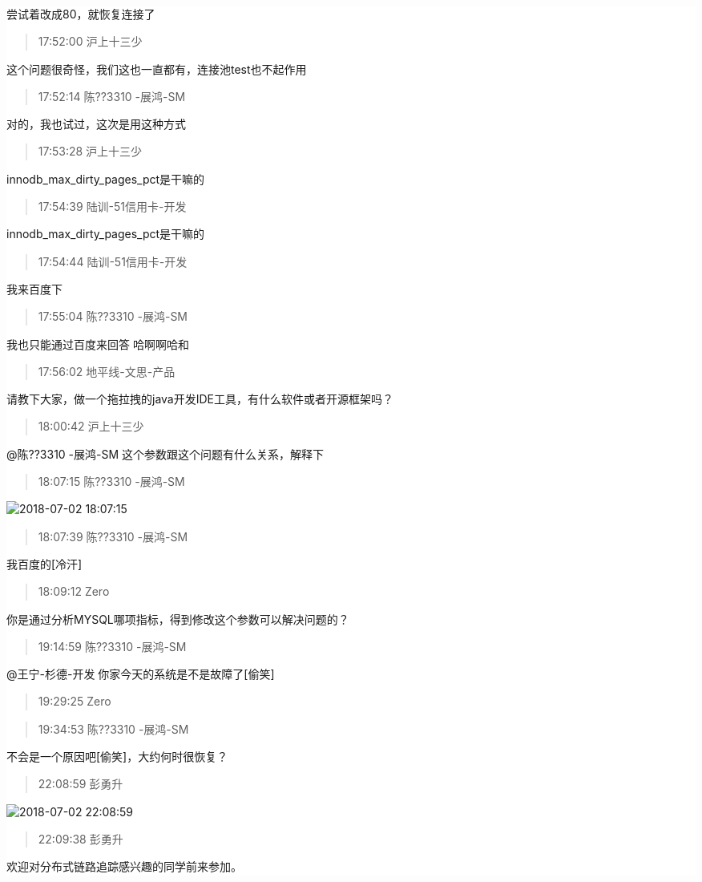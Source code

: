 尝试着改成80，就恢复连接了  
   
> 17:52:00  沪上十三少  
   
这个问题很奇怪，我们这也一直都有，连接池test也不起作用  
   
> 17:52:14  陈??3310 -展鸿-SM  
   
对的，我也试过，这次是用这种方式  
   
> 17:53:28  沪上十三少  
   
innodb_max_dirty_pages_pct是干嘛的  
   
> 17:54:39  陆训-51信用卡-开发  
   
innodb_max_dirty_pages_pct是干嘛的  
   
> 17:54:44  陆训-51信用卡-开发  
   
我来百度下  
   
> 17:55:04  陈??3310 -展鸿-SM  
   
我也只能通过百度来回答  哈啊啊哈和  
   
> 17:56:02  地平线-文思-产品  
   
请教下大家，做一个拖拉拽的java开发IDE工具，有什么软件或者开源框架吗？  
   
> 18:00:42  沪上十三少  
   
@陈??3310 -展鸿-SM 这个参数跟这个问题有什么关系，解释下  
   
> 18:07:15  陈??3310 -展鸿-SM  
   
![2018-07-02 18:07:15](http://static.cocolian.cn/img/201807/20180702_180715.png) 
   
> 18:07:39  陈??3310 -展鸿-SM  
   
我百度的[冷汗]  
   
> 18:09:12  Zero  
   
你是通过分析MYSQL哪项指标，得到修改这个参数可以解决问题的？  
   
> 19:14:59  陈??3310 -展鸿-SM  
   
@王宁-杉德-开发 你家今天的系统是不是故障了[偷笑]  
   
> 19:29:25  Zero  
   
  
   
> 19:34:53  陈??3310 -展鸿-SM  
   
不会是一个原因吧[偷笑]，大约何时很恢复？  
   
> 22:08:59  彭勇升  
   
![2018-07-02 22:08:59](http://static.cocolian.cn/img/201807/20180702_220859.png) 
   
> 22:09:38  彭勇升  
   
欢迎对分布式链路追踪感兴趣的同学前来参加。  
   